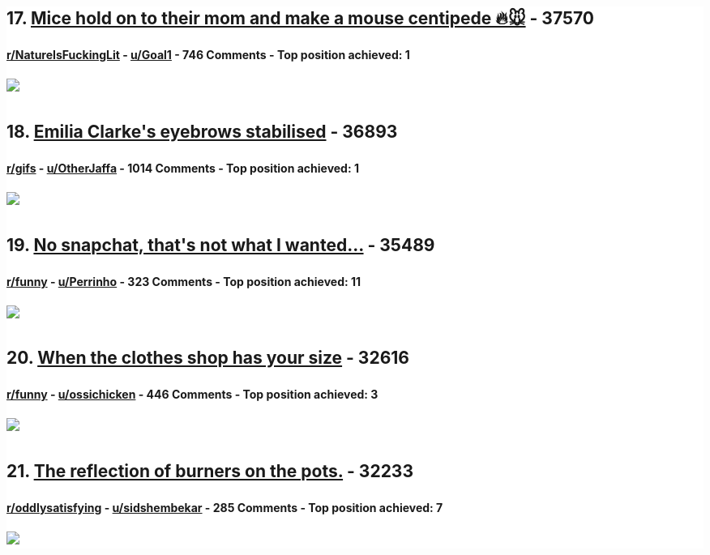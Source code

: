 ## 17. [Mice hold on to their mom and make a mouse centipede 🔥🐭](http://reddit.com/r/NatureIsFuckingLit/comments/6p37ey/mice_hold_on_to_their_mom_and_make_a_mouse/) - 37570
#### [r/NatureIsFuckingLit](http://reddit.com/r/NatureIsFuckingLit) - [u/Goal1](http://reddit.com/u/Goal1) - 746 Comments - Top position achieved: 1

<a href="https://i.imgur.com/pyFYHA2.gifv"><img src="https://b.thumbs.redditmedia.com/ahOF2rvA8jQfAXMWa_e5NqF_yoLkQPZltzL6LuMPXZo.jpg"></img></a>

## 18. [Emilia Clarke's eyebrows stabilised](http://reddit.com/r/gifs/comments/6p4mg4/emilia_clarkes_eyebrows_stabilised/) - 36893
#### [r/gifs](http://reddit.com/r/gifs) - [u/OtherJaffa](http://reddit.com/u/OtherJaffa) - 1014 Comments - Top position achieved: 1

<a href="http://i.imgur.com/UO2XApa.gifv"><img src="https://b.thumbs.redditmedia.com/QgxTODJbuEP5fTgvJIgxP1EzYgMWe78CH3vom5AK9lc.jpg"></img></a>

## 19. [No snapchat, that's not what I wanted...](http://reddit.com/r/funny/comments/6p1928/no_snapchat_thats_not_what_i_wanted/) - 35489
#### [r/funny](http://reddit.com/r/funny) - [u/Perrinho](http://reddit.com/u/Perrinho) - 323 Comments - Top position achieved: 11

<a href="https://i.redd.it/qvnqwdf6fcbz.jpg"><img src="https://b.thumbs.redditmedia.com/G8PGPNLQFsFxTS6YvocIF9MEvvPcT3Zry8gR3RCtfwQ.jpg"></img></a>

## 20. [When the clothes shop has your size](http://reddit.com/r/funny/comments/6p2med/when_the_clothes_shop_has_your_size/) - 32616
#### [r/funny](http://reddit.com/r/funny) - [u/ossichicken](http://reddit.com/u/ossichicken) - 446 Comments - Top position achieved: 3

<a href="https://i.redd.it/730d5quvodbz.png"><img src="https://b.thumbs.redditmedia.com/wxL0JFTSDH96yyOWDAKZv7XNKS3-cRrtxpTjn69BJlk.jpg"></img></a>

## 21. [The reflection of burners on the pots.](http://reddit.com/r/oddlysatisfying/comments/6p2s07/the_reflection_of_burners_on_the_pots/) - 32233
#### [r/oddlysatisfying](http://reddit.com/r/oddlysatisfying) - [u/sidshembekar](http://reddit.com/u/sidshembekar) - 285 Comments - Top position achieved: 7

<a href="https://i.redd.it/7beedy25tdbz.jpg"><img src="https://a.thumbs.redditmedia.com/y3ot4htE5R0KsfLM5MGwSO7lyON-XzcqS8zGlHI0kv0.jpg"></img></a>
